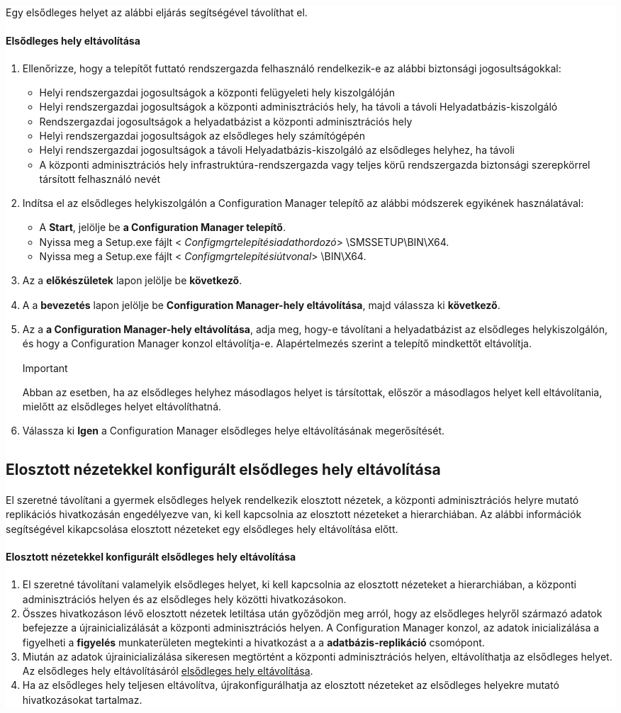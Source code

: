 Egy elsődleges helyet az alábbi eljárás segítségével távolíthat el.  

#### <a name="to-uninstall-a-primary-site"></a>Elsődleges hely eltávolítása  

1.  Ellenőrizze, hogy a telepítőt futtató rendszergazda felhasználó rendelkezik-e az alábbi biztonsági jogosultságokkal:  

    -   Helyi rendszergazdai jogosultságok a központi felügyeleti hely kiszolgálóján  
    -   Helyi rendszergazdai jogosultságok a központi adminisztrációs hely, ha távoli a távoli Helyadatbázis-kiszolgáló
    -   Rendszergazdai jogosultságok a helyadatbázist a központi adminisztrációs hely  
    -   Helyi rendszergazdai jogosultságok az elsődleges hely számítógépén  
    -   Helyi rendszergazdai jogosultságok a távoli Helyadatbázis-kiszolgáló az elsődleges helyhez, ha távoli  
    -   A központi adminisztrációs hely infrastruktúra-rendszergazda vagy teljes körű rendszergazda biztonsági szerepkörrel társított felhasználó nevét  

2.  Indítsa el az elsődleges helykiszolgálón a Configuration Manager telepítő az alábbi módszerek egyikének használatával:  

    -   A **Start**, jelölje be **a Configuration Manager telepítő**.  
    -   Nyissa meg a Setup.exe fájlt &lt; *Configmgrtelepítésiadathordozó*> \SMSSETUP\BIN\X64.  
    -   Nyissa meg a Setup.exe fájlt &lt; *Configmgrtelepítésiútvonal*> \BIN\X64.  

3.  Az a **előkészületek** lapon jelölje be **következő**.  
4.  A a **bevezetés** lapon jelölje be **Configuration Manager-hely eltávolítása**, majd válassza ki **következő**.  
5.  Az a **a Configuration Manager-hely eltávolítása**, adja meg, hogy-e távolítani a helyadatbázist az elsődleges helykiszolgálón, és hogy a Configuration Manager konzol eltávolítja-e. Alapértelmezés szerint a telepítő mindkettőt eltávolítja.  

    > [!IMPORTANT]  
    >  Abban az esetben, ha az elsődleges helyhez másodlagos helyet is társítottak, először a másodlagos helyet kell eltávolítania, mielőtt az elsődleges helyet eltávolíthatná.  

6.  Válassza ki **Igen** a Configuration Manager elsődleges helye eltávolításának megerősítését.  

##  <a name="BKMK_UninstallPrimaryDistViews"></a> Elosztott nézetekkel konfigurált elsődleges hely eltávolítása  
 El szeretné távolítani a gyermek elsődleges helyek rendelkezik elosztott nézetek, a központi adminisztrációs helyre mutató replikációs hivatkozásán engedélyezve van, ki kell kapcsolnia az elosztott nézeteket a hierarchiában. Az alábbi információk segítségével kikapcsolása elosztott nézeteket egy elsődleges hely eltávolítása előtt.  

#### <a name="to-uninstall-a-primary-site-that-is-configured-with-distributed-views"></a>Elosztott nézetekkel konfigurált elsődleges hely eltávolítása  

1.  El szeretné távolítani valamelyik elsődleges helyet, ki kell kapcsolnia az elosztott nézeteket a hierarchiában, a központi adminisztrációs helyen és az elsődleges hely közötti hivatkozásokon.  
2.  Összes hivatkozáson lévő elosztott nézetek letiltása után győződjön meg arról, hogy az elsődleges helyről származó adatok befejezze a újrainicializálását a központi adminisztrációs helyen. A Configuration Manager konzol, az adatok inicializálása a figyelheti a **figyelés** munkaterületen megtekinti a hivatkozást a a **adatbázis-replikáció** csomópont.  
3.  Miután az adatok újrainicializálása sikeresen megtörtént a központi adminisztrációs helyen, eltávolíthatja az elsődleges helyet. Az elsődleges hely eltávolításáról [elsődleges hely eltávolítása](#BKMK_UninstallPrimary).  
4.  Ha az elsődleges hely teljesen eltávolítva, újrakonfigurálhatja az elosztott nézeteket az elsődleges helyekre mutató hivatkozásokat tartalmaz.  
